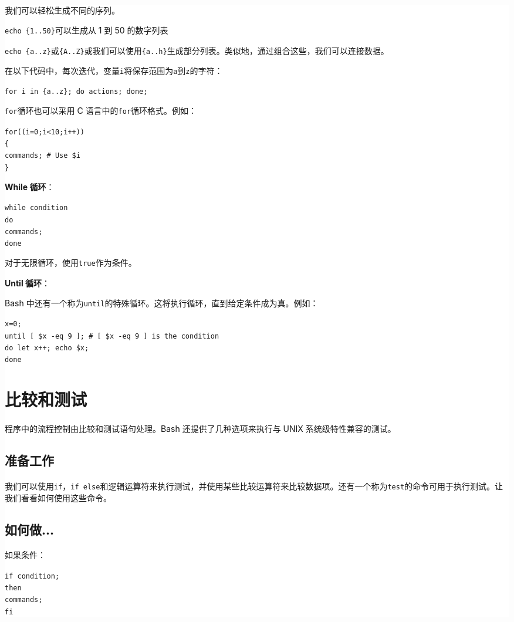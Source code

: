 我们可以轻松生成不同的序列。

`echo {1..50}`可以生成从 1 到 50 的数字列表

`echo {a..z}`或`{A..Z}`或我们可以使用`{a..h}`生成部分列表。类似地，通过组合这些，我们可以连接数据。

在以下代码中，每次迭代，变量`i`将保存范围为`a`到`z`的字符：

```
for i in {a..z}; do actions; done;
```

`for`循环也可以采用 C 语言中的`for`循环格式。例如：

```
for((i=0;i<10;i++))
{
commands; # Use $i
}
```

**While 循环**：

```
while condition
do
commands;
done
```

对于无限循环，使用`true`作为条件。

**Until 循环**：

Bash 中还有一个称为`until`的特殊循环。这将执行循环，直到给定条件成为真。例如：

```
x=0;
until [ $x -eq 9 ]; # [ $x -eq 9 ] is the condition
do let x++; echo $x;
done
```

# 比较和测试

程序中的流程控制由比较和测试语句处理。Bash 还提供了几种选项来执行与 UNIX 系统级特性兼容的测试。

## 准备工作

我们可以使用`if`，`if else`和逻辑运算符来执行测试，并使用某些比较运算符来比较数据项。还有一个称为`test`的命令可用于执行测试。让我们看看如何使用这些命令。

## 如何做...

如果条件：

```
if condition;
then
commands;
fi
```
